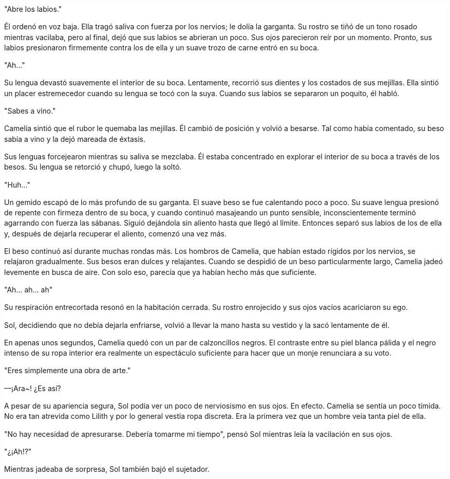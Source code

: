 "Abre los labios."

Él ordenó en voz baja. Ella tragó saliva con fuerza por los nervios; le dolía la garganta. Su rostro se tiñó de un tono rosado mientras vacilaba, pero al final, dejó que sus labios se abrieran un poco. Sus ojos parecieron reír por un momento. Pronto, sus labios presionaron firmemente contra los de ella y un suave trozo de carne entró en su boca.

"Ah…"

Su lengua devastó suavemente el interior de su boca. Lentamente, recorrió sus dientes y los costados de sus mejillas. Ella sintió un placer estremecedor cuando su lengua se tocó con la suya. Cuando sus labios se separaron un poquito, él habló.

"Sabes a vino."

Camelia sintió que el rubor le quemaba las mejillas. Él cambió de posición y volvió a besarse. Tal como había comentado, su beso sabía a vino y la dejó mareada de éxtasis. 

Sus lenguas forcejearon mientras su saliva se mezclaba. Él estaba concentrado en explorar el interior de su boca a través de los besos. Su lengua se retorció y chupó, luego la soltó.

"Huh…"

Un gemido escapó de lo más profundo de su garganta. El suave beso se fue calentando poco a poco. Su suave lengua presionó de repente con firmeza dentro de su boca, y cuando continuó masajeando un punto sensible, inconscientemente terminó agarrando con fuerza las sábanas. Siguió dejándola sin aliento hasta que llegó al límite. Entonces separó sus labios de los de ella y, después de dejarla recuperar el aliento, comenzó una vez más.

El beso continuó así durante muchas rondas más. Los hombros de Camelia, que habían estado rígidos por los nervios, se relajaron gradualmente. Sus besos eran dulces y relajantes. Cuando se despidió de un beso particularmente largo, Camelia jadeó levemente en busca de aire. Con solo eso, parecía que ya habían hecho más que suficiente.

"Ah... ah... ah" 

Su respiración entrecortada resonó en la habitación cerrada. Su rostro enrojecido y sus ojos vacíos acariciaron su ego. 

Sol, decidiendo que no debía dejarla enfriarse, volvió a llevar la mano hasta su vestido y la sacó lentamente de él. 

En apenas unos segundos, Camelia quedó con un par de calzoncillos negros. El contraste entre su piel blanca pálida y el negro intenso de su ropa interior era realmente un espectáculo suficiente para hacer que un monje renunciara a su voto. 

"Eres simplemente una obra de arte."

—¡Ara~! ¿Es así? 

A pesar de su apariencia segura, Sol podía ver un poco de nerviosismo en sus ojos. En efecto. Camelia se sentía un poco tímida. No era tan atrevida como Lilith y por lo general vestía ropa discreta. Era la primera vez que un hombre veía tanta piel de ella. 

"No hay necesidad de apresurarse. Debería tomarme mi tiempo", pensó Sol mientras leía la vacilación en sus ojos. 

"¿¡Ah!?"

Mientras jadeaba de sorpresa, Sol también bajó el sujetador.
